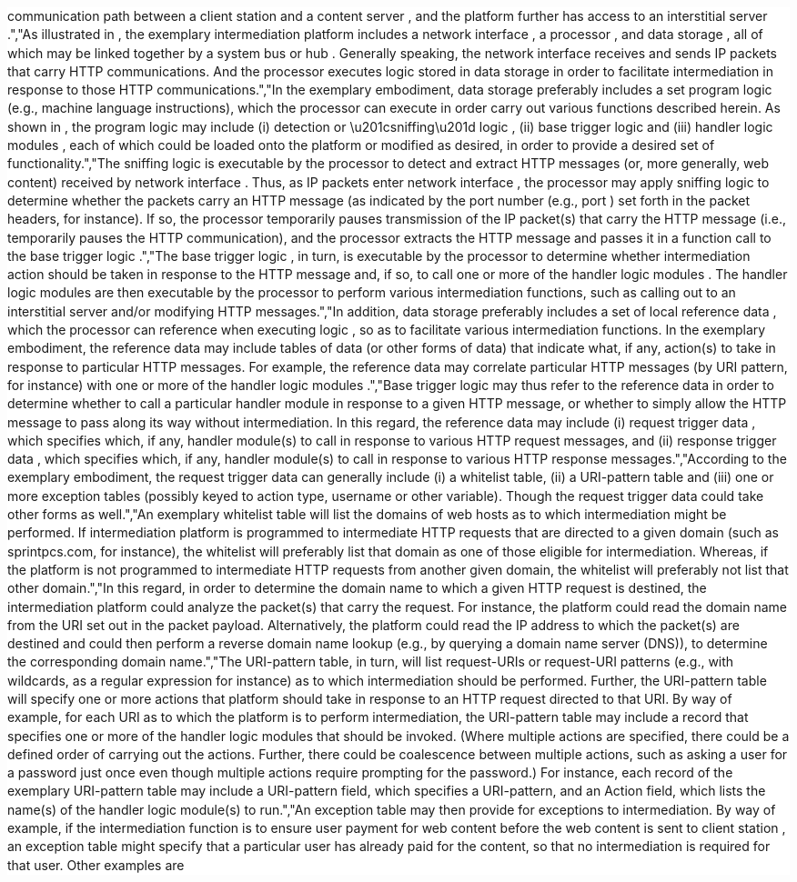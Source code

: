 communication path between a client station  and a content server , and the platform further has access to an interstitial server .","As illustrated in , the exemplary intermediation platform  includes a network interface , a processor , and data storage , all of which may be linked together by a system bus or hub . Generally speaking, the network interface receives  and sends IP packets that carry HTTP communications. And the processor executes logic stored in data storage  in order to facilitate intermediation in response to those HTTP communications.","In the exemplary embodiment, data storage  preferably includes a set program logic  (e.g., machine language instructions), which the processor  can execute in order carry out various functions described herein. As shown in , the program logic  may include (i) detection or \u201csniffing\u201d logic , (ii) base trigger logic  and (iii) handler logic modules , each of which could be loaded onto the platform or modified as desired, in order to provide a desired set of functionality.","The sniffing logic  is executable by the processor  to detect and extract HTTP messages (or, more generally, web content) received by network interface . Thus, as IP packets enter network interface , the processor may apply sniffing logic  to determine whether the packets carry an HTTP message (as indicated by the port number (e.g., port ) set forth in the packet headers, for instance). If so, the processor temporarily pauses transmission of the IP packet(s) that carry the HTTP message (i.e., temporarily pauses the HTTP communication), and the processor extracts the HTTP message and passes it in a function call to the base trigger logic .","The base trigger logic , in turn, is executable by the processor  to determine whether intermediation action should be taken in response to the HTTP message and, if so, to call one or more of the handler logic modules . The handler logic modules  are then executable by the processor to perform various intermediation functions, such as calling out to an interstitial server  and\/or modifying HTTP messages.","In addition, data storage  preferably includes a set of local reference data , which the processor  can reference when executing logic , so as to facilitate various intermediation functions. In the exemplary embodiment, the reference data  may include tables of data (or other forms of data) that indicate what, if any, action(s) to take in response to particular HTTP messages. For example, the reference data  may correlate particular HTTP messages (by URI pattern, for instance) with one or more of the handler logic modules .","Base trigger logic  may thus refer to the reference data  in order to determine whether to call a particular handler module in response to a given HTTP message, or whether to simply allow the HTTP message to pass along its way without intermediation. In this regard, the reference data  may include (i) request trigger data , which specifies which, if any, handler module(s) to call in response to various HTTP request messages, and (ii) response trigger data , which specifies which, if any, handler module(s) to call in response to various HTTP response messages.","According to the exemplary embodiment, the request trigger data  can generally include (i) a whitelist table, (ii) a URI-pattern table and (iii) one or more exception tables (possibly keyed to action type, username or other variable). Though the request trigger data  could take other forms as well.","An exemplary whitelist table will list the domains of web hosts as to which intermediation might be performed. If intermediation platform  is programmed to intermediate HTTP requests that are directed to a given domain (such as sprintpcs.com, for instance), the whitelist will preferably list that domain as one of those eligible for intermediation. Whereas, if the platform is not programmed to intermediate HTTP requests from another given domain, the whitelist will preferably not list that other domain.","In this regard, in order to determine the domain name to which a given HTTP request is destined, the intermediation platform could analyze the packet(s) that carry the request. For instance, the platform could read the domain name from the URI set out in the packet payload. Alternatively, the platform could read the IP address to which the packet(s) are destined and could then perform a reverse domain name lookup (e.g., by querying a domain name server (DNS)), to determine the corresponding domain name.","The URI-pattern table, in turn, will list request-URIs or request-URI patterns (e.g., with wildcards, as a regular expression for instance) as to which intermediation should be performed. Further, the URI-pattern table will specify one or more actions that platform  should take in response to an HTTP request directed to that URI. By way of example, for each URI as to which the platform is to perform intermediation, the URI-pattern table may include a record that specifies one or more of the handler logic modules  that should be invoked. (Where multiple actions are specified, there could be a defined order of carrying out the actions. Further, there could be coalescence between multiple actions, such as asking a user for a password just once even though multiple actions require prompting for the password.) For instance, each record of the exemplary URI-pattern table may include a URI-pattern field, which specifies a URI-pattern, and an Action field, which lists the name(s) of the handler logic module(s) to run.","An exception table may then provide for exceptions to intermediation. By way of example, if the intermediation function is to ensure user payment for web content before the web content is sent to client station , an exception table might specify that a particular user has already paid for the content, so that no intermediation is required for that user. Other examples are